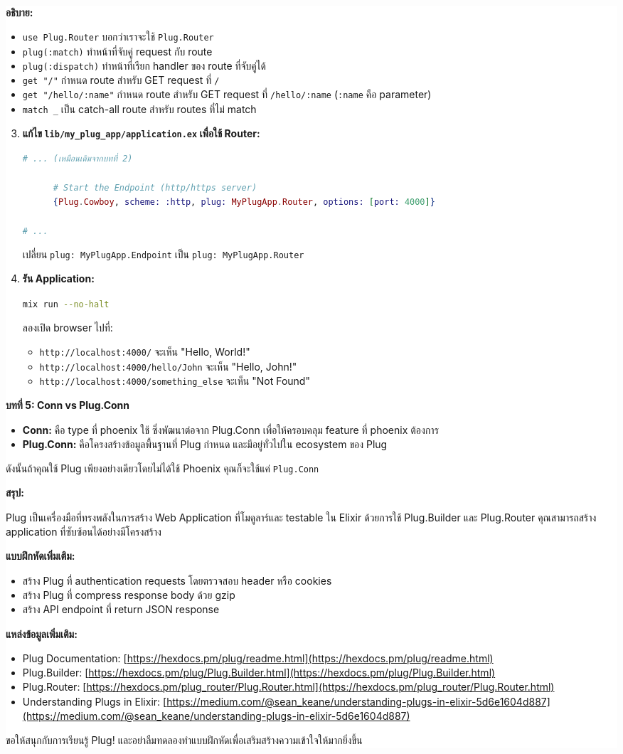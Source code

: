    ```elixir
   ```

   **อธิบาย:**

   * `use Plug.Router` บอกว่าเราจะใช้ `Plug.Router`
   * `plug(:match)` ทำหน้าที่จับคู่ request กับ route
   * `plug(:dispatch)` ทำหน้าที่เรียก handler ของ route ที่จับคู่ได้
   * `get "/"` กำหนด route สำหรับ GET request ที่ `/`
   * `get "/hello/:name"` กำหนด route สำหรับ GET request ที่ `/hello/:name` (`:name` คือ parameter)
   * `match _` เป็น catch-all route สำหรับ routes ที่ไม่ match

3. **แก้ไข `lib/my_plug_app/application.ex` เพื่อใช้ Router:**

   ```elixir
   # ... (เหมือนเดิมจากบทที่ 2)

         # Start the Endpoint (http/https server)
         {Plug.Cowboy, scheme: :http, plug: MyPlugApp.Router, options: [port: 4000]}

   # ...
   ```

   เปลี่ยน `plug: MyPlugApp.Endpoint` เป็น `plug: MyPlugApp.Router`

4. **รัน Application:**

   ```bash
   mix run --no-halt
   ```

   ลองเปิด browser ไปที่:

   * `http://localhost:4000/` จะเห็น "Hello, World!"
   * `http://localhost:4000/hello/John` จะเห็น "Hello, John!"
   * `http://localhost:4000/something_else` จะเห็น "Not Found"

**บทที่ 5:  Conn vs Plug.Conn**

* **Conn:** คือ type ที่ phoenix ใช้ ซึ่งพัฒนาต่อจาก Plug.Conn เพื่อให้ครอบคลุม feature ที่ phoenix ต้องการ
* **Plug.Conn:** คือโครงสร้างข้อมูลพื้นฐานที่ Plug กำหนด และมีอยู่ทั่วไปใน ecosystem ของ Plug

ดังนั้นถ้าคุณใช้ Plug เพียงอย่างเดียวโดยไม่ได้ใช้ Phoenix คุณก็จะใช้แค่ `Plug.Conn`

**สรุป:**

Plug เป็นเครื่องมือที่ทรงพลังในการสร้าง Web Application ที่โมดูลาร์และ testable ใน Elixir ด้วยการใช้ Plug.Builder และ Plug.Router คุณสามารถสร้าง application ที่ซับซ้อนได้อย่างมีโครงสร้าง

**แบบฝึกหัดเพิ่มเติม:**

* สร้าง Plug ที่ authentication requests โดยตรวจสอบ header หรือ cookies
* สร้าง Plug ที่ compress response body ด้วย gzip
* สร้าง API endpoint ที่ return JSON response

**แหล่งข้อมูลเพิ่มเติม:**

* Plug Documentation: [https://hexdocs.pm/plug/readme.html](https://hexdocs.pm/plug/readme.html)
* Plug.Builder: [https://hexdocs.pm/plug/Plug.Builder.html](https://hexdocs.pm/plug/Plug.Builder.html)
* Plug.Router: [https://hexdocs.pm/plug_router/Plug.Router.html](https://hexdocs.pm/plug_router/Plug.Router.html)
* Understanding Plugs in Elixir: [https://medium.com/@sean_keane/understanding-plugs-in-elixir-5d6e1604d887](https://medium.com/@sean_keane/understanding-plugs-in-elixir-5d6e1604d887)

ขอให้สนุกกับการเรียนรู้ Plug!  และอย่าลืมทดลองทำแบบฝึกหัดเพื่อเสริมสร้างความเข้าใจให้มากยิ่งขึ้น
